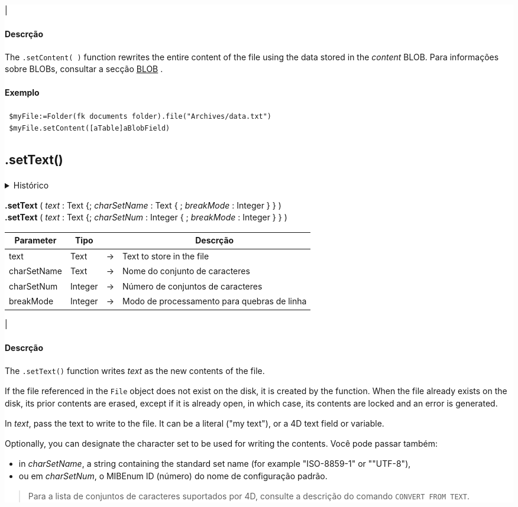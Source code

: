 |

#### Descrção

The `.setContent( )` function rewrites the entire content of the file using the data stored in the *content* BLOB. Para informações sobre BLOBs, consultar a secção [BLOB](Concepts/dt_blob.md) .

#### Exemplo

```4d
 $myFile:=Folder(fk documents folder).file("Archives/data.txt")
 $myFile.setContent([aTable]aBlobField)
```



## .setText()

<details><summary>Histórico</summary></details>



**.setText** ( *text* : Text {; *charSetName* : Text { ; *breakMode* : Integer } } )<br/>**.setText** ( *text* : Text {; *charSetNum* : Integer { ; *breakMode* : Integer } } ) 


| Parameter   | Tipo    |    | Descrção                                                               |
| ----------- | ------- | -- | ---------------------------------------------------------------------- |
| text        | Text    | -> | Text to store in the file                                              |
| charSetName | Text    | -> | Nome do conjunto de caracteres                                         |
| charSetNum  | Integer | -> | Número de conjuntos de caracteres                                      |
| breakMode   | Integer | -> | Modo de processamento para quebras de linha|

|

#### Descrção

The `.setText()` function writes *text* as the new contents of the file.

If the file referenced in the `File` object does not exist on the disk, it is created by the function. When the file already exists on the disk, its prior contents are erased, except if it is already open, in which case, its contents are locked and an error is generated.

In *text*, pass the text to write to the file. It can be a literal ("my text"), or a 4D text field or variable.

Optionally, you can designate the character set to be used for writing the contents. Você pode passar também:

* in *charSetName*, a string containing the standard set name (for example "ISO-8859-1" or ""UTF-8"),
* ou em *charSetNum*, o MIBEnum ID (número) do nome de configuração padrão.

> Para a lista de conjuntos de caracteres suportados por 4D, consulte a descrição do comando `CONVERT FROM TEXT`.
